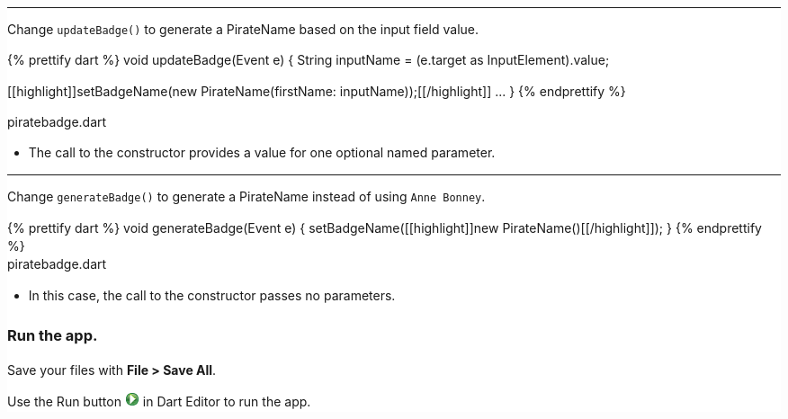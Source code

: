 <div class="trydart-step-details" markdown="1">

<hr>

Change `updateBadge()` to generate a PirateName based on the input field value.
</div>

<div class="row"> <div class="col-md-7">

<div class="trydart-step-details">
{% prettify dart %}
void updateBadge(Event e) {
  String inputName = (e.target as InputElement).value;
  
  [[highlight]]setBadgeName(new PirateName(firstName: inputName));[[/highlight]]
  ...
}
{% endprettify %}
</div>

<div class="trydart-filename">piratebadge.dart</div>

</div><div class="col-md-5" markdown="1">

* The call to the constructor provides a value for one optional named parameter.

</div></div>

<div class="trydart-step-details" markdown="1">

<hr>

Change `generateBadge()` to generate a PirateName instead of using `Anne Bonney`.
</div>

<div class="row"> <div class="col-md-7">

<div class="trydart-step-details">
{% prettify dart %}
void generateBadge(Event e) {
  setBadgeName([[highlight]]new PirateName()[[/highlight]]);
}
{% endprettify %}
</div>

<div class="trydart-filename">piratebadge.dart</div>

</div><div class="col-md-5" markdown="1">

* In this case, the call to the constructor passes no parameters.

</div></div>

### <i class="icon-anchor"> </i> Run the app.

<div class="trydart-step-details" markdown="1">
  
Save your files with **File > Save All**.

Use the Run button
<img src="images/run.png" width="16" height="16"
     alt="Run button">
in Dart Editor to run the app.
